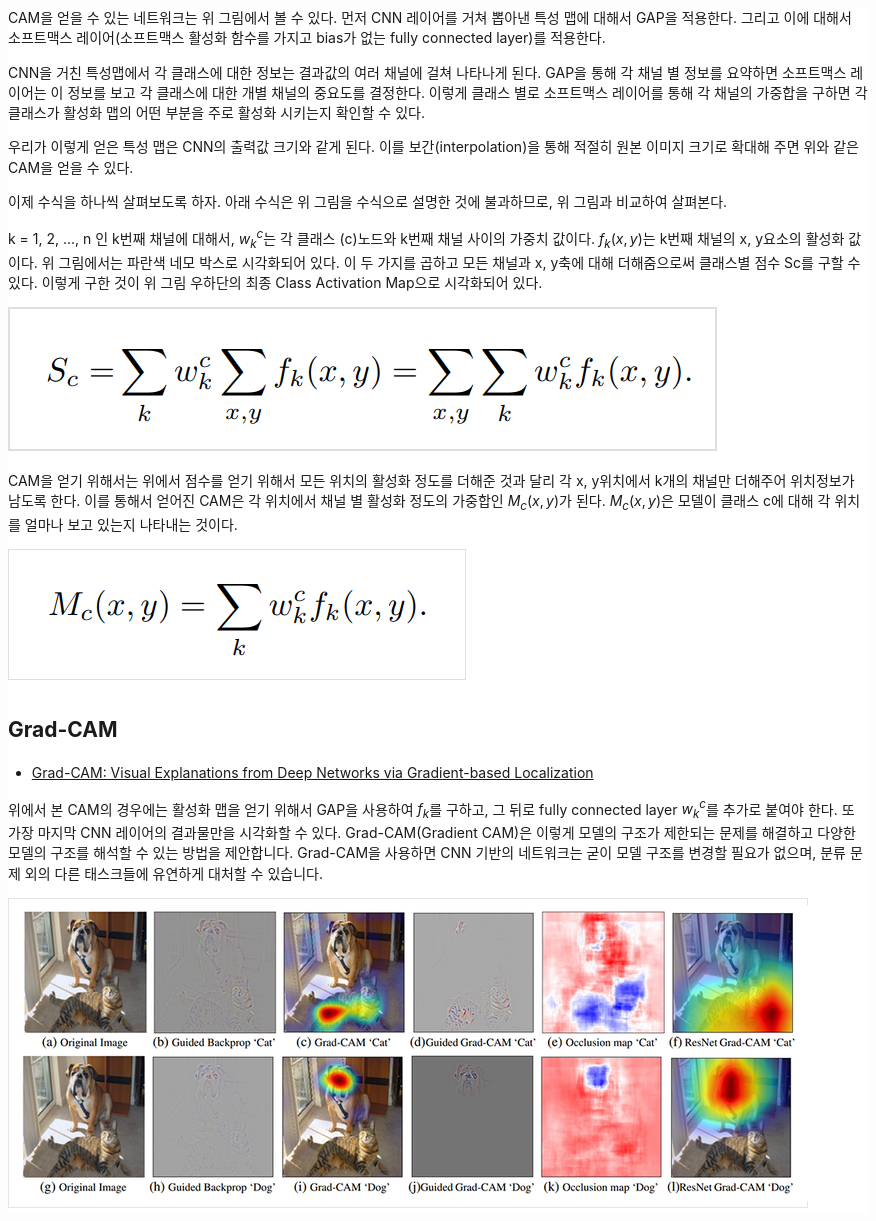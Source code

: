 CAM을 얻을 수 있는 네트워크는 위 그림에서 볼 수 있다. 먼저 CNN 레이어를 거쳐 뽑아낸 특성 맵에 대해서 GAP을 적용한다. 그리고 이에 대해서 소프트맥스 레이어(소프트맥스 활성화 함수를 가지고 bias가 없는 fully connected layer)를 적용한다.

CNN을 거친 특성맵에서 각 클래스에 대한 정보는 결과값의 여러 채널에 걸쳐 나타나게 된다. GAP을 통해 각 채널 별 정보를 요약하면 소프트맥스 레이어는 이 정보를 보고 각 클래스에 대한 개별 채널의 중요도를 결정한다. 이렇게 클래스 별로 소프트맥스 레이어를 통해 각 채널의 가중합을 구하면 각 클래스가 활성화 맵의 어떤 부분을 주로 활성화 시키는지 확인할 수 있다.

우리가 이렇게 얻은 특성 맵은 CNN의 출력값 크기와 같게 된다. 이를 보간(interpolation)을 통해 적절히 원본 이미지 크기로 확대해 주면 위와 같은 CAM을 얻을 수 있다.

이제 수식을 하나씩 살펴보도록 하자. 아래 수식은 위 그림을 수식으로 설명한 것에 불과하므로, 위 그림과 비교하여 살펴본다.

k = 1, 2, ..., n 인 k번째 채널에 대해서, $w^c_k$는 각 클래스 (c)노드와 k번째 채널 사이의 가중치 값이다.
$f_k(x, y)$는 k번째 채널의 x, y요소의 활성화 값이다. 위 그림에서는 파란색 네모 박스로 시각화되어 있다. 이 두 가지를 곱하고 모든 채널과 x, y축에 대해 더해줌으로써 클래스별 점수 Sc를 구할 수 있다. 이렇게 구한 것이 위 그림 우하단의 최종 Class Activation Map으로 시각화되어 있다.

![images06.png](./images/images06.png)

CAM을 얻기 위해서는 위에서 점수를 얻기 위해서 모든 위치의 활성화 정도를 더해준 것과 달리 각 x, y위치에서 k개의 채널만 더해주어 위치정보가 남도록 한다. 이를 통해서 얻어진 CAM은 각 위치에서 채널 별 활성화 정도의 가중합인 $M_c(x, y)$가 된다. $M_c(x, y)$은 모델이 클래스 c에 대해 각 위치를 얼마나 보고 있는지 나타내는 것이다.

![images07.png](./images/images07.png)

## Grad-CAM

- [Grad-CAM: Visual Explanations from Deep Networks via Gradient-based Localization](https://arxiv.org/abs/1610.02391)

위에서 본 CAM의 경우에는 활성화 맵을 얻기 위해서 GAP을 사용하여 $f_k$를 구하고, 그 뒤로 fully connected layer $w^c_k$를 추가로 붙여야 한다. 또 가장 마지막 CNN 레이어의 결과물만을 시각화할 수 있다. Grad-CAM(Gradient CAM)은 이렇게 모델의 구조가 제한되는 문제를 해결하고 다양한 모델의 구조를 해석할 수 있는 방법을 제안합니다. Grad-CAM을 사용하면 CNN 기반의 네트워크는 굳이 모델 구조를 변경할 필요가 없으며, 분류 문제 외의 다른 태스크들에 유연하게 대처할 수 있습니다.

![images08.png](./images/images08.png)
